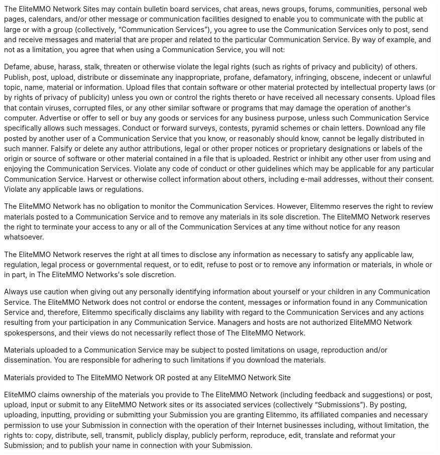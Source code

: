 The EliteMMO Network Sites may contain bulletin board services, chat areas, news groups, forums, communities, personal web pages, calendars, and/or other message or communication facilities designed to enable you to communicate with the public at large or with a group (collectively, “Communication Services”), you agree to use the Communication Services only to post, send and receive messages and material that are proper and related to the particular Communication Service. By way of example, and not as a limitation, you agree that when using a Communication Service, you will not:

Defame, abuse, harass, stalk, threaten or otherwise violate the legal rights (such as rights of privacy and publicity) of others. Publish, post, upload, distribute or disseminate any inappropriate, profane, defamatory, infringing, obscene, indecent or unlawful topic, name, material or information. Upload files that contain software or other material protected by intellectual property laws (or by rights of privacy of publicity) unless you own or control the rights thereto or have received all necessary consents. Upload files that contain viruses, corrupted files, or any other similar software or programs that may damage the operation of another's computer. Advertise or offer to sell or buy any goods or services for any business purpose, unless such Communication Service specifically allows such messages. Conduct or forward surveys, contests, pyramid schemes or chain letters. Download any file posted by another user of a Communication Service that you know, or reasonably should know, cannot be legally distributed in such manner. Falsify or delete any author attributions, legal or other proper notices or proprietary designations or labels of the origin or source of software or other material contained in a file that is uploaded. Restrict or inhibit any other user from using and enjoying the Communication Services. Violate any code of conduct or other guidelines which may be applicable for any particular Communication Service. Harvest or otherwise collect information about others, including e-mail addresses, without their consent. Violate any applicable laws or regulations.

The EliteMMO Network has no obligation to monitor the Communication Services. However, Elitemmo reserves the right to review materials posted to a Communication Service and to remove any materials in its sole discretion. The EliteMMO Network reserves the right to terminate your access to any or all of the Communication Services at any time without notice for any reason whatsoever.

The EliteMMO Network reserves the right at all times to disclose any information as necessary to satisfy any applicable law, regulation, legal process or governmental request, or to edit, refuse to post or to remove any information or materials, in whole or in part, in The EliteMMO Networks's sole discretion.

Always use caution when giving out any personally identifying information about yourself or your children in any Communication Service. The EliteMMO Network does not control or endorse the content, messages or information found in any Communication Service and, therefore, Elitemmo specifically disclaims any liability with regard to the Communication Services and any actions resulting from your participation in any Communication Service. Managers and hosts are not authorized EliteMMO Network spokespersons, and their views do not necessarily reflect those of The EliteMMO Network.

Materials uploaded to a Communication Service may be subject to posted limitations on usage, reproduction and/or dissemination. You are responsible for adhering to such limitations if you download the materials.

Materials provided to The EliteMMO Network OR posted at any EliteMMO Network Site

EliteMMO claims ownership of the materials you provide to The EliteMMO Network (including feedback and suggestions) or post, upload, input or submit to any EliteMMO Network sites or its associated services (collectively “Submissions”). By posting, uploading, inputting, providing or submitting your Submission you are granting Elitemmo, its affiliated companies and necessary permission to use your Submission in connection with the operation of their Internet businesses including, without limitation, the rights to: copy, distribute, sell, transmit, publicly display, publicly perform, reproduce, edit, translate and reformat your Submission; and to publish your name in connection with your Submission.
